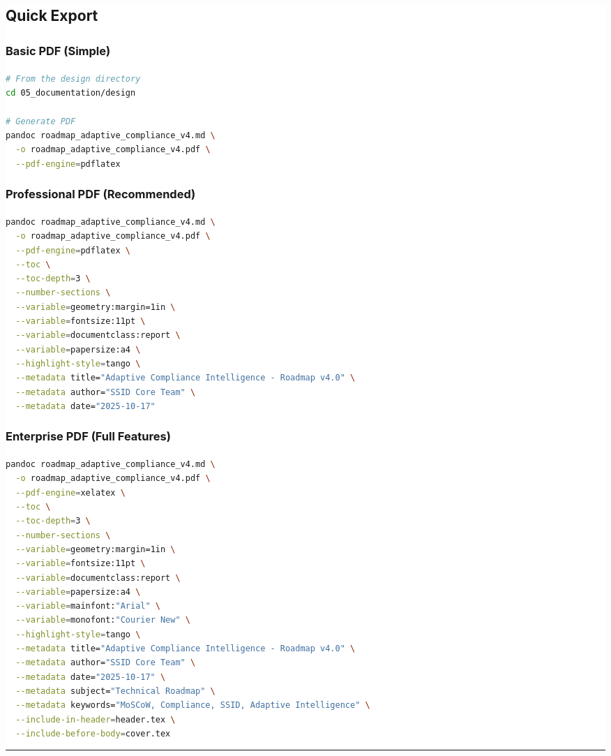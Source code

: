
## Quick Export

### Basic PDF (Simple)

```bash
# From the design directory
cd 05_documentation/design

# Generate PDF
pandoc roadmap_adaptive_compliance_v4.md \
  -o roadmap_adaptive_compliance_v4.pdf \
  --pdf-engine=pdflatex
```

### Professional PDF (Recommended)

```bash
pandoc roadmap_adaptive_compliance_v4.md \
  -o roadmap_adaptive_compliance_v4.pdf \
  --pdf-engine=pdflatex \
  --toc \
  --toc-depth=3 \
  --number-sections \
  --variable=geometry:margin=1in \
  --variable=fontsize:11pt \
  --variable=documentclass:report \
  --variable=papersize:a4 \
  --highlight-style=tango \
  --metadata title="Adaptive Compliance Intelligence - Roadmap v4.0" \
  --metadata author="SSID Core Team" \
  --metadata date="2025-10-17"
```

### Enterprise PDF (Full Features)

```bash
pandoc roadmap_adaptive_compliance_v4.md \
  -o roadmap_adaptive_compliance_v4.pdf \
  --pdf-engine=xelatex \
  --toc \
  --toc-depth=3 \
  --number-sections \
  --variable=geometry:margin=1in \
  --variable=fontsize:11pt \
  --variable=documentclass:report \
  --variable=papersize:a4 \
  --variable=mainfont:"Arial" \
  --variable=monofont:"Courier New" \
  --highlight-style=tango \
  --metadata title="Adaptive Compliance Intelligence - Roadmap v4.0" \
  --metadata author="SSID Core Team" \
  --metadata date="2025-10-17" \
  --metadata subject="Technical Roadmap" \
  --metadata keywords="MoSCoW, Compliance, SSID, Adaptive Intelligence" \
  --include-in-header=header.tex \
  --include-before-body=cover.tex
```

---